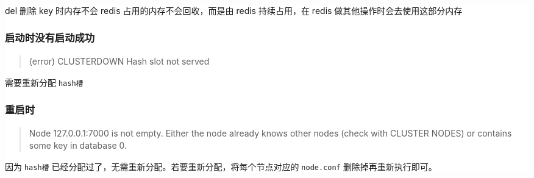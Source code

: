 del 删除 key 时内存不会 redis 占用的内存不会回收，而是由 redis 持续占用，在 redis 做其他操作时会去使用这部分内存

### 启动时没有启动成功

> (error) CLUSTERDOWN Hash slot not served

需要重新分配 `hash槽`

### 重启时

> Node 127.0.0.1:7000 is not empty. Either the node already knows other nodes (check with CLUSTER NODES) or contains some key in database 0.

因为 `hash槽` 已经分配过了，无需重新分配。若要重新分配，将每个节点对应的 `node.conf` 删除掉再重新执行即可。
